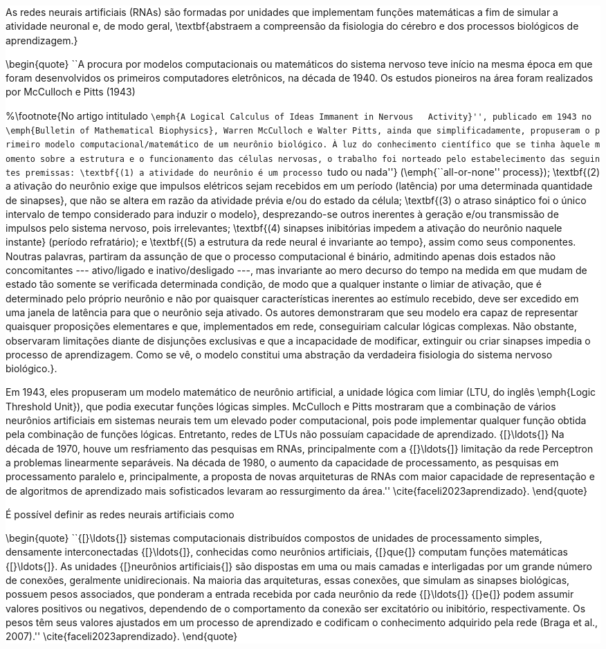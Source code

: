 As redes neurais artificiais (RNAs) são  formadas por unidades que implementam funções matemáticas a fim de simular a atividade neuronal e, de modo geral, \textbf{abstraem a compreensão da fisiologia do cérebro e dos processos biológicos de aprendizagem.}

\begin{quote}
``A procura por modelos computacionais ou matemáticos do sistema nervoso teve início na mesma época em que foram desenvolvidos os primeiros computadores eletrônicos, na década de 1940. Os estudos pioneiros na área foram realizados por McCulloch e Pitts (1943)

%\footnote{No artigo intitulado ``\emph{A Logical Calculus of Ideas Immanent in Nervous   Activity}'', publicado em 1943 no \emph{Bulletin of Mathematical Biophysics}, Warren McCulloch e Walter Pitts, ainda que simplificadamente, propuseram o primeiro modelo computacional/matemático de um neurônio biológico. À luz do conhecimento científico que se tinha àquele momento sobre a estrutura e o funcionamento das células nervosas, o trabalho foi norteado pelo estabelecimento das seguintes premissas: \textbf{(1) a atividade do neurônio é um processo ``tudo ou nada''} (\emph{``all-or-none'' process}); \textbf{(2) a ativação do neurônio exige que impulsos elétricos sejam recebidos em um período (latência) por uma determinada quantidade de sinapses}, que não se altera em razão da atividade prévia e/ou do estado da célula; \textbf{(3) o atraso sináptico foi o único intervalo de tempo considerado para induzir o modelo}, desprezando-se outros inerentes à geração e/ou transmissão de impulsos pelo sistema nervoso, pois irrelevantes; \textbf{(4) sinapses inibitórias impedem a ativação do neurônio naquele instante} (período refratário); e \textbf{(5) a estrutura da rede neural é invariante ao tempo}, assim como seus componentes. Noutras palavras, partiram da  assunção de que o processo computacional é binário, admitindo apenas dois estados não concomitantes --- ativo/ligado e inativo/desligado ---, mas invariante ao mero decurso do tempo na medida em que mudam de estado tão somente se verificada determinada condição, de modo que a qualquer instante o limiar de ativação, que é determinado pelo próprio neurônio e não por quaisquer características inerentes ao estímulo recebido, deve ser excedido em uma janela de latência para que o neurônio seja ativado. Os autores demonstraram que seu modelo era capaz de representar quaisquer proposições elementares e que, implementados em rede, conseguiriam calcular lógicas complexas. Não obstante, observaram limitações diante de disjunções exclusivas e que a incapacidade de modificar, extinguir ou criar sinapses impedia o processo de aprendizagem. Como se vê, o modelo constitui uma abstração da verdadeira fisiologia do sistema nervoso biológico.}. 

Em 1943, eles propuseram um modelo matemático de neurônio artificial, a unidade lógica com limiar (LTU, do inglês \emph{Logic Threshold Unit}), que podia executar funções lógicas simples. McCulloch e Pitts mostraram que a combinação de vários neurônios artificiais em sistemas neurais tem um elevado poder computacional, pois pode implementar qualquer função obtida pela combinação de funções lógicas. Entretanto, redes de LTUs não possuíam capacidade de aprendizado. {[}\ldots{]} Na década de 1970, houve um resfriamento das pesquisas em RNAs, principalmente com a {[}\ldots{]} limitação da rede Perceptron a problemas linearmente separáveis. Na década de 1980, o aumento da capacidade de processamento, as pesquisas em processamento paralelo e, principalmente, a proposta de novas arquiteturas de RNAs com maior capacidade de representação e de algoritmos de aprendizado mais sofisticados levaram ao ressurgimento da área.'' \cite{faceli2023aprendizado}.
\end{quote}

É possível definir as redes neurais artificiais como

\begin{quote}
``{[}\ldots{]} sistemas computacionais distribuídos compostos de unidades de processamento simples, densamente interconectadas
{[}\ldots{]}, conhecidas como neurônios artificiais, {[}que{]} computam funções matemáticas {[}\ldots{]}. As unidades {[}neurônios
artificiais{]} são dispostas em uma ou mais camadas e interligadas por um grande número de conexões, geralmente unidirecionais. Na maioria das arquiteturas, essas conexões, que simulam as sinapses biológicas, possuem pesos associados, que ponderam a entrada recebida por cada neurônio da rede {[}\ldots{]} {[}e{]} podem assumir valores positivos ou negativos, dependendo de o comportamento da conexão ser excitatório ou inibitório, respectivamente. Os pesos têm seus valores ajustados em um processo de aprendizado e codificam o conhecimento adquirido pela rede (Braga et al., 2007).'' \cite{faceli2023aprendizado}.
\end{quote}
